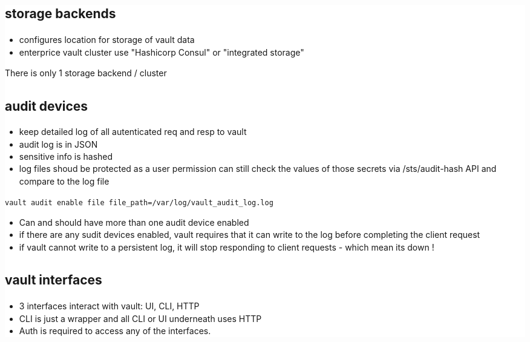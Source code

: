 ## storage backends

- configures location for storage of vault data
- enterprice vault cluster use "Hashicorp Consul" or "integrated storage" 

There is only 1 storage backend / cluster

## audit devices

- keep detailed log of all autenticated req and resp to vault
- audit log is in JSON
- sensitive info is hashed 
- log files shoud be protected as a user permission can still check the values of those secrets via /sts/audit-hash API and compare to the log file

```
vault audit enable file file_path=/var/log/vault_audit_log.log
```

- Can and should have more than one audit device enabled
- if there are any sudit devices enabled, vault requires that it can write to the log before completing the client request
- if vault cannot write to a persistent log, it will stop responding to client requests - which mean its down !


## vault interfaces

- 3 interfaces interact with vault: UI, CLI, HTTP
- CLI is just a wrapper and all CLI or UI underneath uses HTTP
- Auth is required to access any of the interfaces.
